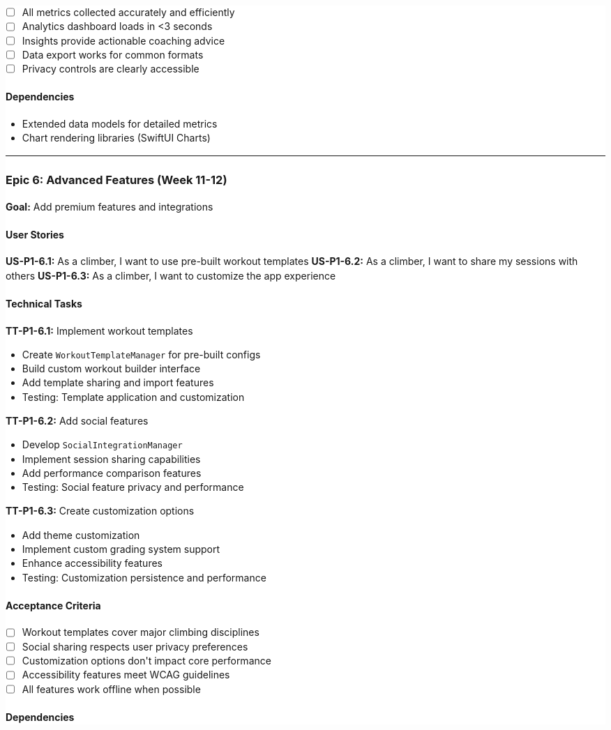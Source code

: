 - [ ] All metrics collected accurately and efficiently
- [ ] Analytics dashboard loads in <3 seconds
- [ ] Insights provide actionable coaching advice
- [ ] Data export works for common formats
- [ ] Privacy controls are clearly accessible

#### Dependencies

- Extended data models for detailed metrics
- Chart rendering libraries (SwiftUI Charts)

---

### Epic 6: Advanced Features (Week 11-12)

**Goal:** Add premium features and integrations

#### User Stories

**US-P1-6.1:** As a climber, I want to use pre-built workout templates
**US-P1-6.2:** As a climber, I want to share my sessions with others
**US-P1-6.3:** As a climber, I want to customize the app experience

#### Technical Tasks

**TT-P1-6.1:** Implement workout templates

- Create `WorkoutTemplateManager` for pre-built configs
- Build custom workout builder interface
- Add template sharing and import features
- Testing: Template application and customization

**TT-P1-6.2:** Add social features

- Develop `SocialIntegrationManager`
- Implement session sharing capabilities
- Add performance comparison features
- Testing: Social feature privacy and performance

**TT-P1-6.3:** Create customization options

- Add theme customization
- Implement custom grading system support
- Enhance accessibility features
- Testing: Customization persistence and performance

#### Acceptance Criteria

- [ ] Workout templates cover major climbing disciplines
- [ ] Social sharing respects user privacy preferences
- [ ] Customization options don't impact core performance
- [ ] Accessibility features meet WCAG guidelines
- [ ] All features work offline when possible

#### Dependencies
